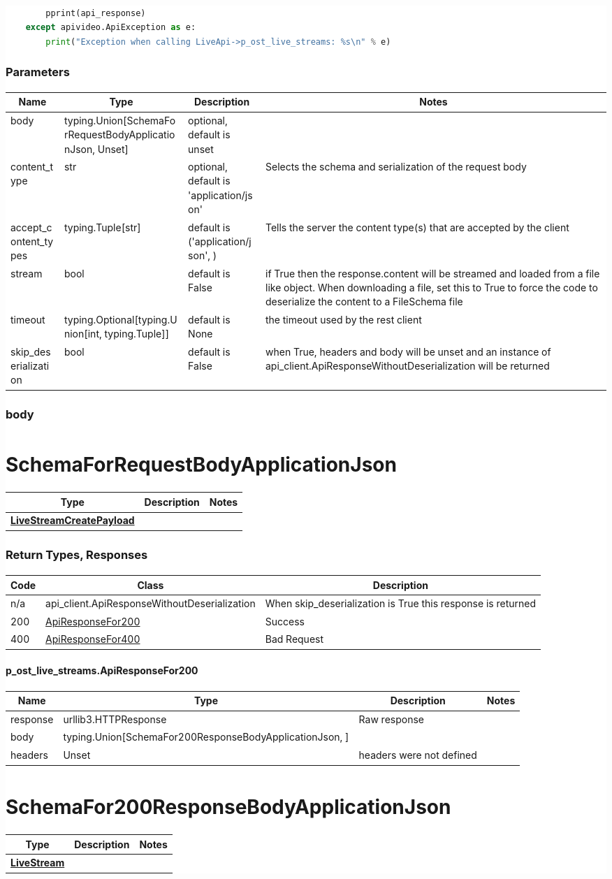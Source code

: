 ```python
        pprint(api_response)
    except apivideo.ApiException as e:
        print("Exception when calling LiveApi->p_ost_live_streams: %s\n" % e)
```
### Parameters

Name | Type | Description  | Notes
------------- | ------------- | ------------- | -------------
body | typing.Union[SchemaForRequestBodyApplicationJson, Unset] | optional, default is unset |
content_type | str | optional, default is 'application/json' | Selects the schema and serialization of the request body
accept_content_types | typing.Tuple[str] | default is ('application/json', ) | Tells the server the content type(s) that are accepted by the client
stream | bool | default is False | if True then the response.content will be streamed and loaded from a file like object. When downloading a file, set this to True to force the code to deserialize the content to a FileSchema file
timeout | typing.Optional[typing.Union[int, typing.Tuple]] | default is None | the timeout used by the rest client
skip_deserialization | bool | default is False | when True, headers and body will be unset and an instance of api_client.ApiResponseWithoutDeserialization will be returned

### body

# SchemaForRequestBodyApplicationJson
Type | Description  | Notes
------------- | ------------- | -------------
[**LiveStreamCreatePayload**](../../models/LiveStreamCreatePayload.md) |  | 


### Return Types, Responses

Code | Class | Description
------------- | ------------- | -------------
n/a | api_client.ApiResponseWithoutDeserialization | When skip_deserialization is True this response is returned
200 | [ApiResponseFor200](#p_ost_live_streams.ApiResponseFor200) | Success
400 | [ApiResponseFor400](#p_ost_live_streams.ApiResponseFor400) | Bad Request

#### p_ost_live_streams.ApiResponseFor200
Name | Type | Description  | Notes
------------- | ------------- | ------------- | -------------
response | urllib3.HTTPResponse | Raw response |
body | typing.Union[SchemaFor200ResponseBodyApplicationJson, ] |  |
headers | Unset | headers were not defined |

# SchemaFor200ResponseBodyApplicationJson
Type | Description  | Notes
------------- | ------------- | -------------
[**LiveStream**](../../models/LiveStream.md) |  | 
